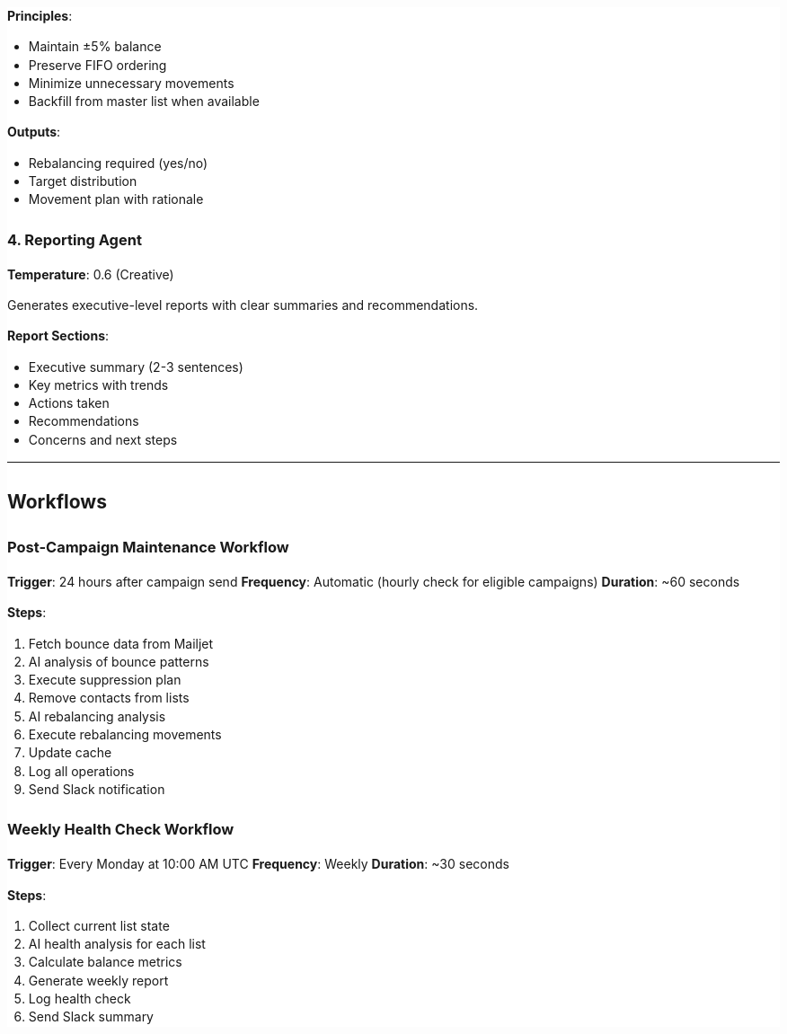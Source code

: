 **Principles**:
- Maintain ±5% balance
- Preserve FIFO ordering
- Minimize unnecessary movements
- Backfill from master list when available

**Outputs**:
- Rebalancing required (yes/no)
- Target distribution
- Movement plan with rationale

### 4. Reporting Agent
**Temperature**: 0.6 (Creative)

Generates executive-level reports with clear summaries and recommendations.

**Report Sections**:
- Executive summary (2-3 sentences)
- Key metrics with trends
- Actions taken
- Recommendations
- Concerns and next steps

---

## Workflows

### Post-Campaign Maintenance Workflow
**Trigger**: 24 hours after campaign send
**Frequency**: Automatic (hourly check for eligible campaigns)
**Duration**: ~60 seconds

**Steps**:
1. Fetch bounce data from Mailjet
2. AI analysis of bounce patterns
3. Execute suppression plan
4. Remove contacts from lists
5. AI rebalancing analysis
6. Execute rebalancing movements
7. Update cache
8. Log all operations
9. Send Slack notification

### Weekly Health Check Workflow
**Trigger**: Every Monday at 10:00 AM UTC
**Frequency**: Weekly
**Duration**: ~30 seconds

**Steps**:
1. Collect current list state
2. AI health analysis for each list
3. Calculate balance metrics
4. Generate weekly report
5. Log health check
6. Send Slack summary
